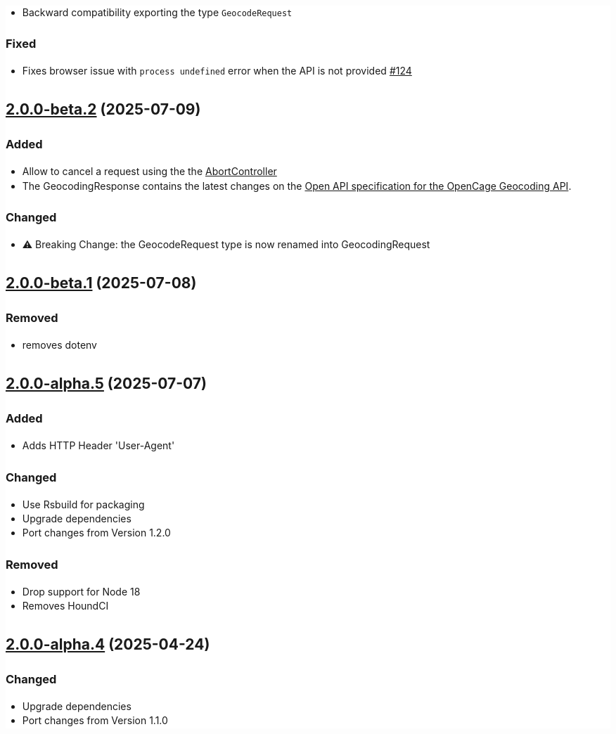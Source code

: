 - Backward compatibility exporting the type `GeocodeRequest`

### Fixed

- Fixes browser issue with `process undefined` error when the API is not provided [#124](https://github.com/tsamaya/opencage-api-client/issues/124)

## [2.0.0-beta.2] (2025-07-09)

### Added

- Allow to cancel a request using the the [AbortController](https://developer.mozilla.org/en-US/docs/Web/API/AbortController)
- The GeocodingResponse contains the latest changes on the [Open API specification for the OpenCage Geocoding API](https://opencagedata.com/api#openapi).

### Changed

- :warning: Breaking Change: the GeocodeRequest type is now renamed into GeocodingRequest

## [2.0.0-beta.1] (2025-07-08)

### Removed

- removes dotenv

## [2.0.0-alpha.5] (2025-07-07)

### Added

- Adds HTTP Header 'User-Agent'

### Changed

- Use Rsbuild for packaging
- Upgrade dependencies
- Port changes from Version 1.2.0

### Removed

- Drop support for Node 18
- Removes HoundCI

## [2.0.0-alpha.4] (2025-04-24)

### Changed

- Upgrade dependencies
- Port changes from Version 1.1.0


[unreleased]: https://github.com/tsamaya/opencage-api-client/compare/v2.0.0...HEAD
[2.0.0]: https://github.com/tsamaya/opencage-api-client/compare/v1.2.0...v2.0.0
[2.0.0-beta.3]: https://github.com/tsamaya/opencage-api-client/compare/v2.0.0-beta.2...v2.0.0-beta.3
[2.0.0-beta.3]: https://github.com/tsamaya/opencage-api-client/compare/v2.0.0-beta.2...v2.0.0-beta.3
[2.0.0-beta.2]: https://github.com/tsamaya/opencage-api-client/compare/v2.0.0-beta.1...v2.0.0-beta.2
[2.0.0-beta.1]: https://github.com/tsamaya/opencage-api-client/compare/v2.0.0-alpha.5...v2.0.0-beta.1
[2.0.0-alpha.5]: https://github.com/tsamaya/opencage-api-client/compare/v2.0.0-alpha.4...v2.0.0-apha.5
[2.0.0-alpha.4]: https://github.com/tsamaya/opencage-api-client/compare/v2.0.0-alpha.3...v2.0.0-apha.4
[2.0.0-alpha.3]: https://github.com/tsamaya/opencage-api-client/compare/v2.0.0-alpha.2...v2.0.0-apha.3
[2.0.0-alpha.2]: https://github.com/tsamaya/opencage-api-client/compare/v2.0.0-alpha.1...v2.0.0-alpha.2
[2.0.0-alpha.1]: https://github.com/tsamaya/opencage-api-client/releases/tag/v2.0.0-alpha.1
[1.2.0]: https://github.com/tsamaya/opencage-api-client/compare/v1.1.0...v1.2.0
[1.1.0]: https://github.com/tsamaya/opencage-api-client/compare/v1.0.7...v1.1.0
[1.0.7]: https://github.com/tsamaya/opencage-api-client/compare/v1.0.6...v1.0.7
[1.0.6]: https://github.com/tsamaya/opencage-api-client/compare/v1.0.5...v1.0.6
[1.0.5]: https://github.com/tsamaya/opencage-api-client/compare/v1.0.4...v1.0.5
[1.0.4]: https://github.com/tsamaya/opencage-api-client/compare/v1.0.3...v1.0.4
[1.0.3]: https://github.com/tsamaya/opencage-api-client/compare/v1.0.2...v1.0.3
[1.0.2]: https://github.com/tsamaya/opencage-api-client/compare/v1.0.1...v1.0.2
[1.0.1]: https://github.com/tsamaya/opencage-api-client/compare/v1.0.0...v1.0.1
[1.0.0]: https://github.com/tsamaya/opencage-api-client/compare/v0.10.0...v1.0.0
[0.10.0]: https://github.com/tsamaya/opencage-api-client/compare/v0.9.0...v0.10.0
[0.9.0]: https://github.com/tsamaya/opencage-api-client/compare/v0.8.1...v0.9.0
[0.8.1]: https://github.com/tsamaya/opencage-api-client/compare/v0.8.0...v0.8.1
[0.8.0]: https://github.com/tsamaya/opencage-api-client/compare/v0.7.1...v0.8.0
[0.7.1]: https://github.com/tsamaya/opencage-api-client/compare/v0.7.0...v0.7.1
[0.7.0]: https://github.com/tsamaya/opencage-api-client/compare/v0.6.0...v0.7.0
[0.6.0]: https://github.com/tsamaya/opencage-api-client/compare/v0.5.1...v0.6.0
[0.5.1]: https://github.com/tsamaya/opencage-api-client/compare/v0.5.0...v0.5.1
[0.5.0]: https://github.com/tsamaya/opencage-api-client/compare/v0.4.0...v0.5.0
[0.4.0]: https://github.com/tsamaya/opencage-api-client/compare/v0.3.0...v0.4.0
[0.3.0]: https://github.com/tsamaya/opencage-api-client/compare/v0.2.0...v0.3.0
[0.2.0]: https://github.com/tsamaya/opencage-api-client/compare/v0.1.1...v0.2.0
[0.1.1]: https://github.com/tsamaya/opencage-api-client/compare/v0.1.0...v0.1.1
[0.1.0]: https://github.com/tsamaya/opencage-api-client/releases/tag/v0.1.0